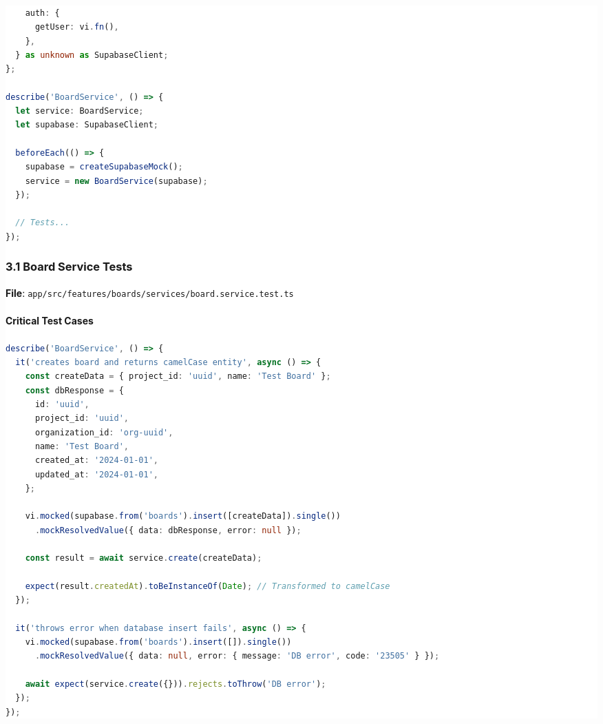 ```typescript
    auth: {
      getUser: vi.fn(),
    },
  } as unknown as SupabaseClient;
};

describe('BoardService', () => {
  let service: BoardService;
  let supabase: SupabaseClient;

  beforeEach(() => {
    supabase = createSupabaseMock();
    service = new BoardService(supabase);
  });

  // Tests...
});
```

### 3.1 Board Service Tests

**File**: `app/src/features/boards/services/board.service.test.ts`

#### Critical Test Cases

```typescript
describe('BoardService', () => {
  it('creates board and returns camelCase entity', async () => {
    const createData = { project_id: 'uuid', name: 'Test Board' };
    const dbResponse = {
      id: 'uuid',
      project_id: 'uuid',
      organization_id: 'org-uuid',
      name: 'Test Board',
      created_at: '2024-01-01',
      updated_at: '2024-01-01',
    };

    vi.mocked(supabase.from('boards').insert([createData]).single())
      .mockResolvedValue({ data: dbResponse, error: null });

    const result = await service.create(createData);

    expect(result.createdAt).toBeInstanceOf(Date); // Transformed to camelCase
  });

  it('throws error when database insert fails', async () => {
    vi.mocked(supabase.from('boards').insert([]).single())
      .mockResolvedValue({ data: null, error: { message: 'DB error', code: '23505' } });

    await expect(service.create({})).rejects.toThrow('DB error');
  });
});
```
